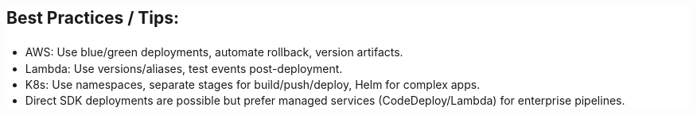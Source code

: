 
## Best Practices / Tips:
- AWS: Use blue/green deployments, automate rollback, version artifacts.
- Lambda: Use versions/aliases, test events post-deployment.
- K8s: Use namespaces, separate stages for build/push/deploy, Helm for complex apps.
- Direct SDK deployments are possible but prefer managed services (CodeDeploy/Lambda) for enterprise pipelines.

